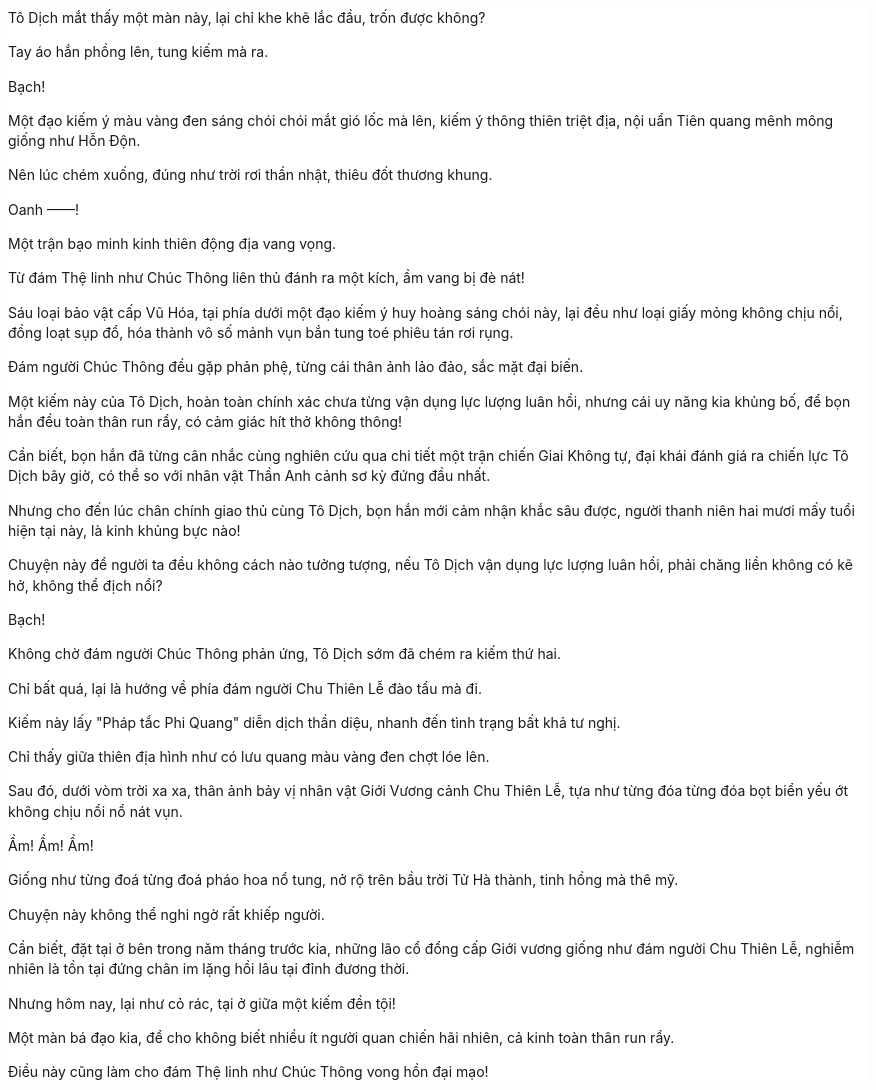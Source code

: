 Tô Dịch mắt thấy một màn này, lại chỉ khe khẽ lắc đầu, trốn được không?

Tay áo hắn phồng lên, tung kiếm mà ra.

Bạch!

Một đạo kiếm ý màu vàng đen sáng chói chói mắt gió lốc mà lên, kiếm ý thông thiên triệt địa, nội uẩn Tiên quang mênh mông giống như Hỗn Độn.

Nên lúc chém xuống, đúng như trời rơi thần nhật, thiêu đốt thương khung.

Oanh ——!

Một trận bạo minh kinh thiên động địa vang vọng.

Từ đám Thệ linh như Chúc Thông liên thủ đánh ra một kích, ầm vang bị đè nát!

Sáu loại bảo vật cấp Vũ Hóa, tại phía dưới một đạo kiếm ý huy hoàng sáng chói này, lại đều như loại giấy mỏng không chịu nổi, đồng loạt sụp đổ, hóa thành vô số mảnh vụn bắn tung toé phiêu tán rơi rụng.

Đám người Chúc Thông đều gặp phản phệ, từng cái thân ảnh lảo đảo, sắc mặt đại biến.

Một kiếm này của Tô Dịch, hoàn toàn chính xác chưa từng vận dụng lực lượng luân hồi, nhưng cái uy năng kia khủng bố, để bọn hắn đều toàn thân run rẩy, có cảm giác hít thở không thông!

Cần biết, bọn hắn đã từng cân nhắc cùng nghiên cứu qua chi tiết một trận chiến Giai Không tự, đại khái đánh giá ra chiến lực Tô Dịch bây giờ, có thể so với nhân vật Thần Anh cảnh sơ kỳ đứng đầu nhất.

Nhưng cho đến lúc chân chính giao thủ cùng Tô Dịch, bọn hắn mới cảm nhận khắc sâu được, người thanh niên hai mươi mấy tuổi hiện tại này, là kinh khủng bực nào!

Chuyện này để người ta đều không cách nào tưởng tượng, nếu Tô Dịch vận dụng lực lượng luân hồi, phải chăng liền không có kẽ hở, không thể địch nổi?

Bạch!

Không chờ đám người Chúc Thông phản ứng, Tô Dịch sớm đã chém ra kiếm thứ hai.

Chỉ bất quá, lại là hướng về phía đám người Chu Thiên Lễ đào tẩu mà đi.

Kiếm này lấy "Pháp tắc Phi Quang" diễn dịch thần diệu, nhanh đến tình trạng bất khả tư nghị.

Chỉ thấy giữa thiên địa hình như có lưu quang màu vàng đen chợt lóe lên.

Sau đó, dưới vòm trời xa xa, thân ảnh bảy vị nhân vật Giới Vương cảnh Chu Thiên Lễ, tựa như từng đóa từng đóa bọt biển yếu ớt không chịu nổi nổ nát vụn.

Ầm! Ầm! Ầm!

Giống như từng đoá từng đoá pháo hoa nổ tung, nở rộ trên bầu trời Tử Hà thành, tinh hồng mà thê mỹ.

Chuyện này không thể nghi ngờ rất khiếp người.

Cần biết, đặt tại ở bên trong năm tháng trước kia, những lão cổ đổng cấp Giới vương giống như đám người Chu Thiên Lễ, nghiễm nhiên là tồn tại đứng chân im lặng hồi lâu tại đỉnh đương thời.

Nhưng hôm nay, lại như cỏ rác, tại ở giữa một kiếm đền tội!

Một màn bá đạo kia, để cho không biết nhiều ít người quan chiến hãi nhiên, cả kinh toàn thân run rẩy.

Điều này cũng làm cho đám Thệ linh như Chúc Thông vong hồn đại mạo!

